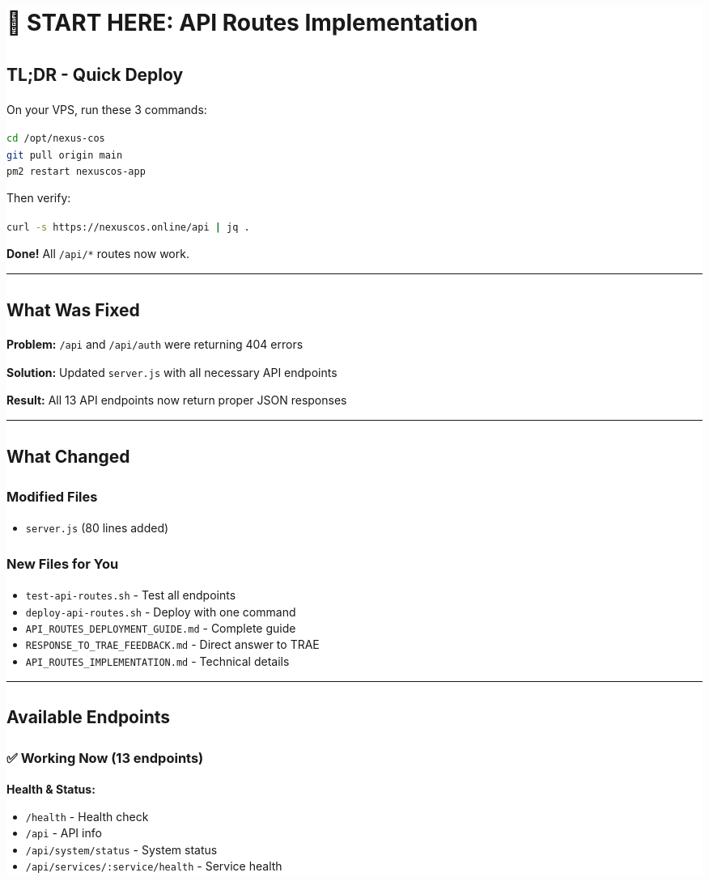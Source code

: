 # 🚀 START HERE: API Routes Implementation

## TL;DR - Quick Deploy

On your VPS, run these 3 commands:

```bash
cd /opt/nexus-cos
git pull origin main
pm2 restart nexuscos-app
```

Then verify:
```bash
curl -s https://nexuscos.online/api | jq .
```

**Done!** All `/api/*` routes now work.

---

## What Was Fixed

**Problem:** `/api` and `/api/auth` were returning 404 errors

**Solution:** Updated `server.js` with all necessary API endpoints

**Result:** All 13 API endpoints now return proper JSON responses

---

## What Changed

### Modified Files
- `server.js` (80 lines added)

### New Files for You
- `test-api-routes.sh` - Test all endpoints
- `deploy-api-routes.sh` - Deploy with one command
- `API_ROUTES_DEPLOYMENT_GUIDE.md` - Complete guide
- `RESPONSE_TO_TRAE_FEEDBACK.md` - Direct answer to TRAE
- `API_ROUTES_IMPLEMENTATION.md` - Technical details

---

## Available Endpoints

### ✅ Working Now (13 endpoints)

**Health & Status:**
- `/health` - Health check
- `/api` - API info  
- `/api/system/status` - System status
- `/api/services/:service/health` - Service health

